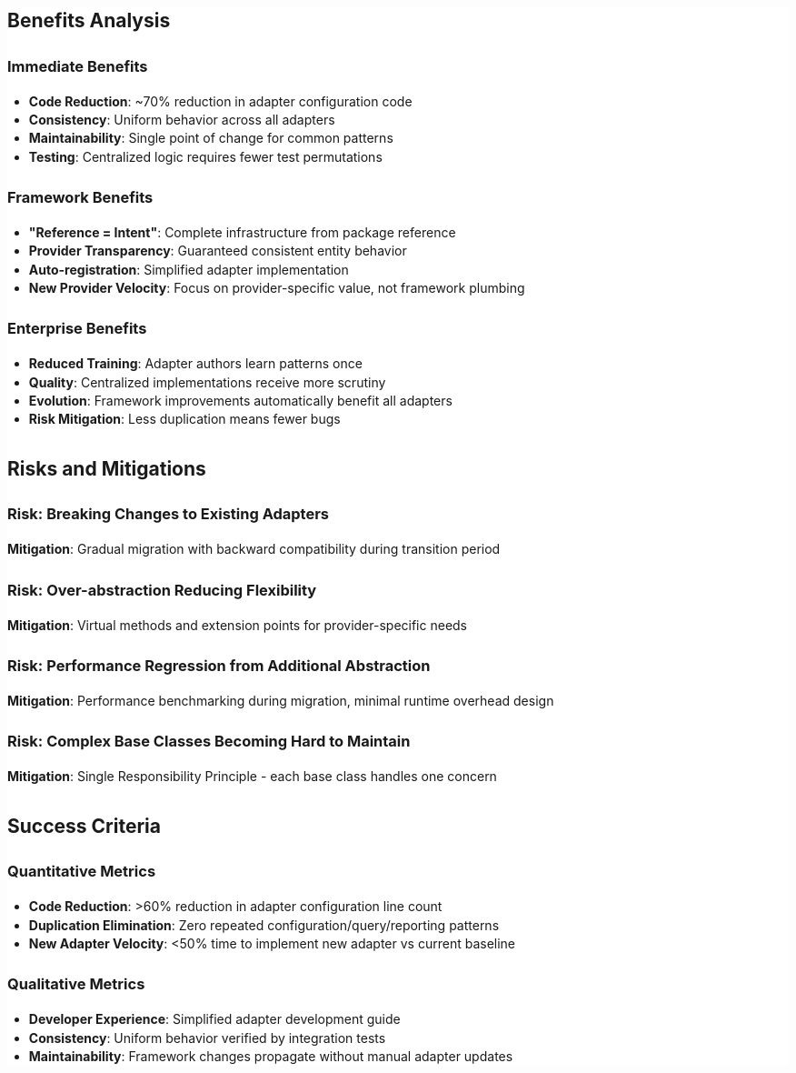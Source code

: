 ## Benefits Analysis

### Immediate Benefits
- **Code Reduction**: ~70% reduction in adapter configuration code
- **Consistency**: Uniform behavior across all adapters
- **Maintainability**: Single point of change for common patterns
- **Testing**: Centralized logic requires fewer test permutations

### Framework Benefits
- **"Reference = Intent"**: Complete infrastructure from package reference
- **Provider Transparency**: Guaranteed consistent entity behavior
- **Auto-registration**: Simplified adapter implementation
- **New Provider Velocity**: Focus on provider-specific value, not framework plumbing

### Enterprise Benefits
- **Reduced Training**: Adapter authors learn patterns once
- **Quality**: Centralized implementations receive more scrutiny
- **Evolution**: Framework improvements automatically benefit all adapters
- **Risk Mitigation**: Less duplication means fewer bugs

## Risks and Mitigations

### Risk: Breaking Changes to Existing Adapters
**Mitigation**: Gradual migration with backward compatibility during transition period

### Risk: Over-abstraction Reducing Flexibility
**Mitigation**: Virtual methods and extension points for provider-specific needs

### Risk: Performance Regression from Additional Abstraction
**Mitigation**: Performance benchmarking during migration, minimal runtime overhead design

### Risk: Complex Base Classes Becoming Hard to Maintain
**Mitigation**: Single Responsibility Principle - each base class handles one concern

## Success Criteria

### Quantitative Metrics
- **Code Reduction**: >60% reduction in adapter configuration line count
- **Duplication Elimination**: Zero repeated configuration/query/reporting patterns
- **New Adapter Velocity**: <50% time to implement new adapter vs current baseline

### Qualitative Metrics
- **Developer Experience**: Simplified adapter development guide
- **Consistency**: Uniform behavior verified by integration tests
- **Maintainability**: Framework changes propagate without manual adapter updates
